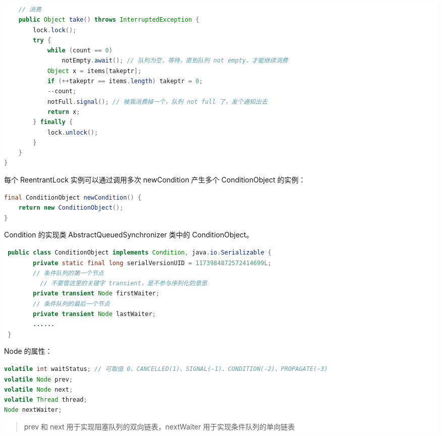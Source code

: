 ```java
    // 消费
    public Object take() throws InterruptedException {
        lock.lock();
        try {
            while (count == 0)
                notEmpty.await(); // 队列为空，等待，直到队列 not empty，才能继续消费
            Object x = items[takeptr];
            if (++takeptr == items.length) takeptr = 0;
            --count;
            notFull.signal(); // 被我消费掉一个，队列 not full 了，发个通知出去
            return x;
        } finally {
            lock.unlock();
        }
    }
}
```
每个 ReentrantLock 实例可以通过调用多次 newCondition 产生多个 ConditionObject 的实例：
```java
final ConditionObject newCondition() {
    return new ConditionObject();
}
```
 Condition 的实现类 AbstractQueuedSynchronizer 类中的 ConditionObject。
```java
 public class ConditionObject implements Condition, java.io.Serializable {
        private static final long serialVersionUID = 1173984872572414699L;
        // 条件队列的第一个节点
          // 不要管这里的关键字 transient，是不参与序列化的意思
        private transient Node firstWaiter;
        // 条件队列的最后一个节点
        private transient Node lastWaiter;
        ......
 }
```
Node 的属性：
```java
volatile int waitStatus; // 可取值 0、CANCELLED(1)、SIGNAL(-1)、CONDITION(-2)、PROPAGATE(-3)
volatile Node prev;
volatile Node next;
volatile Thread thread;
Node nextWaiter;
```
> prev 和 next 用于实现阻塞队列的双向链表，nextWaiter 用于实现条件队列的单向链表
